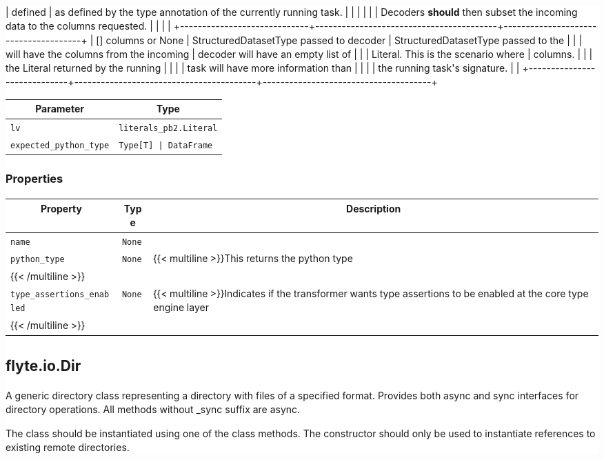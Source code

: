 |    defined                  | as defined by the type annotation of the currently running task.               |
|                             |                                                                                |
|                             | Decoders **should** then subset the incoming data to the columns requested.    |
|                             |                                                                                |
+-----------------------------+-----------------------------------------+--------------------------------------+
|   [] columns or None        | StructuredDatasetType passed to decoder | StructuredDatasetType passed to the  |
|                             | will have the columns from the incoming | decoder will have an empty list of   |
|                             | Literal. This is the scenario where     | columns.                             |
|                             | the Literal returned by the running     |                                      |
|                             | task will have more information than    |                                      |
|                             | the running task's signature.           |                                      |
+-----------------------------+-----------------------------------------+--------------------------------------+


| Parameter | Type |
|-|-|
| `lv` | `literals_pb2.Literal` |
| `expected_python_type` | `Type[T] \| DataFrame` |

### Properties

| Property | Type | Description |
|-|-|-|
| `name` | `None` |  |
| `python_type` | `None` | {{< multiline >}}This returns the python type
{{< /multiline >}} |
| `type_assertions_enabled` | `None` | {{< multiline >}}Indicates if the transformer wants type assertions to be enabled at the core type engine layer
{{< /multiline >}} |

## flyte.io.Dir

A generic directory class representing a directory with files of a specified format.
Provides both async and sync interfaces for directory operations. All methods without _sync suffix are async.

The class should be instantiated using one of the class methods. The constructor should only be used to
instantiate references to existing remote directories.
